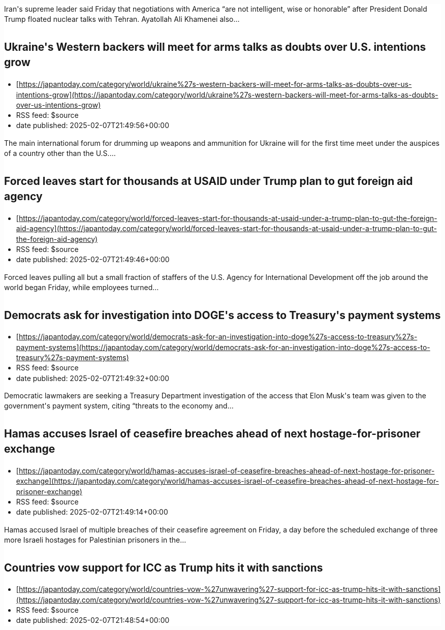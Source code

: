 Iran's supreme leader said Friday that negotiations with America “are not intelligent, wise or honorable” after President Donald Trump floated nuclear talks with Tehran.
Ayatollah Ali Khamenei also…

## Ukraine's Western backers will meet for arms talks as doubts over U.S. intentions grow
 - [https://japantoday.com/category/world/ukraine%27s-western-backers-will-meet-for-arms-talks-as-doubts-over-us-intentions-grow](https://japantoday.com/category/world/ukraine%27s-western-backers-will-meet-for-arms-talks-as-doubts-over-us-intentions-grow)
 - RSS feed: $source
 - date published: 2025-02-07T21:49:56+00:00

The main international forum for drumming up weapons and ammunition for Ukraine will for the first time meet under the auspices of a country other than the U.S.…

## Forced leaves start for thousands at USAID under Trump plan to gut foreign aid agency
 - [https://japantoday.com/category/world/forced-leaves-start-for-thousands-at-usaid-under-a-trump-plan-to-gut-the-foreign-aid-agency](https://japantoday.com/category/world/forced-leaves-start-for-thousands-at-usaid-under-a-trump-plan-to-gut-the-foreign-aid-agency)
 - RSS feed: $source
 - date published: 2025-02-07T21:49:46+00:00

Forced leaves pulling all but a small fraction of staffers of the U.S. Agency for International Development off the job around the world began Friday, while employees turned…

## Democrats ask for investigation into DOGE's access to Treasury's payment systems
 - [https://japantoday.com/category/world/democrats-ask-for-an-investigation-into-doge%27s-access-to-treasury%27s-payment-systems](https://japantoday.com/category/world/democrats-ask-for-an-investigation-into-doge%27s-access-to-treasury%27s-payment-systems)
 - RSS feed: $source
 - date published: 2025-02-07T21:49:32+00:00

Democratic lawmakers are seeking a Treasury Department investigation of the access that Elon Musk's team was given to the government's payment system, citing “threats to the economy and…

## Hamas accuses Israel of ceasefire breaches ahead of next hostage-for-prisoner exchange
 - [https://japantoday.com/category/world/hamas-accuses-israel-of-ceasefire-breaches-ahead-of-next-hostage-for-prisoner-exchange](https://japantoday.com/category/world/hamas-accuses-israel-of-ceasefire-breaches-ahead-of-next-hostage-for-prisoner-exchange)
 - RSS feed: $source
 - date published: 2025-02-07T21:49:14+00:00

Hamas accused Israel of multiple breaches of their ceasefire agreement on Friday, a day before the scheduled exchange of three more Israeli hostages for Palestinian prisoners in the…

## Countries vow support for ICC as Trump hits it with sanctions
 - [https://japantoday.com/category/world/countries-vow-%27unwavering%27-support-for-icc-as-trump-hits-it-with-sanctions](https://japantoday.com/category/world/countries-vow-%27unwavering%27-support-for-icc-as-trump-hits-it-with-sanctions)
 - RSS feed: $source
 - date published: 2025-02-07T21:48:54+00:00
